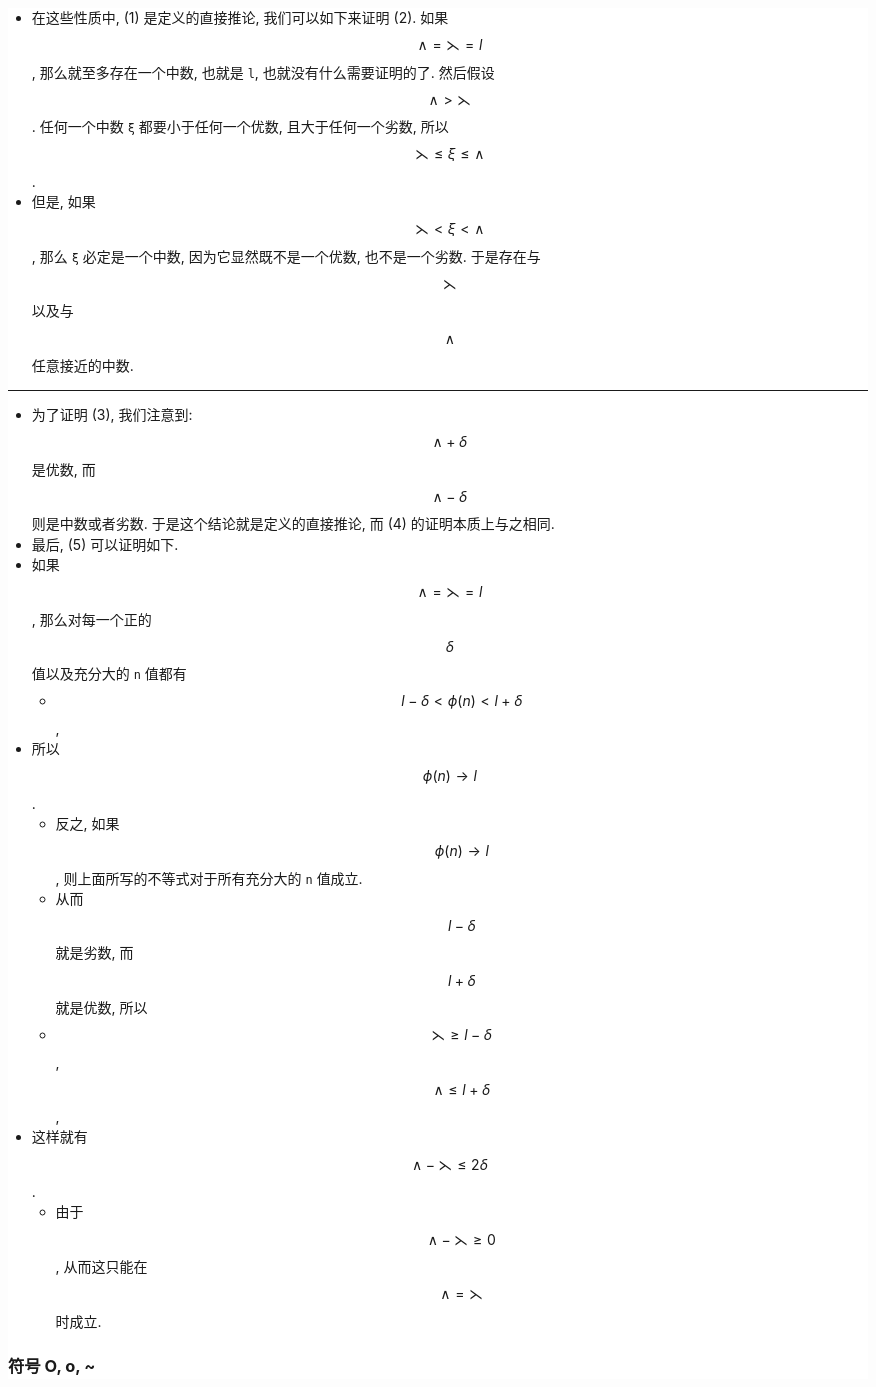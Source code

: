 
- 在这些性质中, (1) 是定义的直接推论, 我们可以如下来证明 (2). 如果
  $$ \wedge = \leftthreetimes = l $$,
  那么就至多存在一个中数, 也就是 `l`, 也就没有什么需要证明的了.
  然后假设
  $$ \wedge > \leftthreetimes $$.
  任何一个中数 `ξ` 都要小于任何一个优数, 且大于任何一个劣数, 所以
  $$ \leftthreetimes \le \xi \le \wedge $$.
- 但是, 如果
  $$ \leftthreetimes < \xi < \wedge $$,
  那么 `ξ` 必定是一个中数, 因为它显然既不是一个优数, 也不是一个劣数.
  于是存在与
  $$ \leftthreetimes $$
  以及与
  $$ \wedge $$
  任意接近的中数.

---

- 为了证明 (3), 我们注意到:
  $$ \wedge + \delta $$
  是优数, 而
  $$ \wedge - \delta $$
  则是中数或者劣数. 于是这个结论就是定义的直接推论,
  而 (4) 的证明本质上与之相同.
- 最后, (5) 可以证明如下.
- 如果
  $$ \wedge = \leftthreetimes = l $$,
  那么对每一个正的
  $$ \delta $$
  值以及充分大的 `n` 值都有
  - $$ l - \delta < \phi (n) < l + \delta $$,
- 所以
  $$ \phi (n) \rightarrow l $$.
  - 反之, 如果
  $$ \phi (n) \rightarrow l $$,
  则上面所写的不等式对于所有充分大的 `n` 值成立.
  - 从而
    $$ l - \delta $$
    就是劣数, 而
    $$ l + \delta $$
    就是优数, 所以
  - $$ \leftthreetimes \ge l - \delta $$,
    $$ \wedge \le l + \delta $$,
- 这样就有
  $$ \wedge - \leftthreetimes \le 2 \delta $$.
  - 由于
    $$ \wedge - \leftthreetimes \ge 0 $$,
    从而这只能在
    $$ \wedge = \leftthreetimes $$
    时成立.

### 符号 O, o, ~
